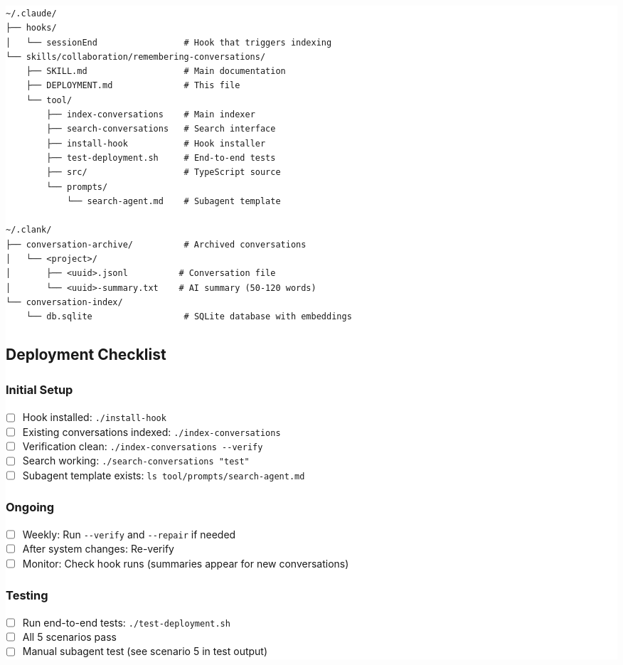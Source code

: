 ```
~/.claude/
├── hooks/
│   └── sessionEnd                 # Hook that triggers indexing
└── skills/collaboration/remembering-conversations/
    ├── SKILL.md                   # Main documentation
    ├── DEPLOYMENT.md              # This file
    └── tool/
        ├── index-conversations    # Main indexer
        ├── search-conversations   # Search interface
        ├── install-hook           # Hook installer
        ├── test-deployment.sh     # End-to-end tests
        ├── src/                   # TypeScript source
        └── prompts/
            └── search-agent.md    # Subagent template

~/.clank/
├── conversation-archive/          # Archived conversations
│   └── <project>/
│       ├── <uuid>.jsonl          # Conversation file
│       └── <uuid>-summary.txt    # AI summary (50-120 words)
└── conversation-index/
    └── db.sqlite                  # SQLite database with embeddings
```

## Deployment Checklist

### Initial Setup
- [ ] Hook installed: `./install-hook`
- [ ] Existing conversations indexed: `./index-conversations`
- [ ] Verification clean: `./index-conversations --verify`
- [ ] Search working: `./search-conversations "test"`
- [ ] Subagent template exists: `ls tool/prompts/search-agent.md`

### Ongoing
- [ ] Weekly: Run `--verify` and `--repair` if needed
- [ ] After system changes: Re-verify
- [ ] Monitor: Check hook runs (summaries appear for new conversations)

### Testing
- [ ] Run end-to-end tests: `./test-deployment.sh`
- [ ] All 5 scenarios pass
- [ ] Manual subagent test (see scenario 5 in test output)
